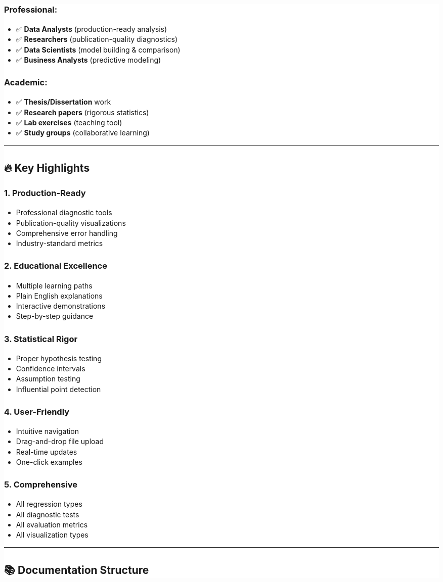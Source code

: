 ### Professional:
- ✅ **Data Analysts** (production-ready analysis)
- ✅ **Researchers** (publication-quality diagnostics)
- ✅ **Data Scientists** (model building & comparison)
- ✅ **Business Analysts** (predictive modeling)

### Academic:
- ✅ **Thesis/Dissertation** work
- ✅ **Research papers** (rigorous statistics)
- ✅ **Lab exercises** (teaching tool)
- ✅ **Study groups** (collaborative learning)

---

## 🔥 Key Highlights

### 1. **Production-Ready**
- Professional diagnostic tools
- Publication-quality visualizations
- Comprehensive error handling
- Industry-standard metrics

### 2. **Educational Excellence**
- Multiple learning paths
- Plain English explanations
- Interactive demonstrations
- Step-by-step guidance

### 3. **Statistical Rigor**
- Proper hypothesis testing
- Confidence intervals
- Assumption testing
- Influential point detection

### 4. **User-Friendly**
- Intuitive navigation
- Drag-and-drop file upload
- Real-time updates
- One-click examples

### 5. **Comprehensive**
- All regression types
- All diagnostic tests
- All evaluation metrics
- All visualization types

---

## 📚 Documentation Structure
